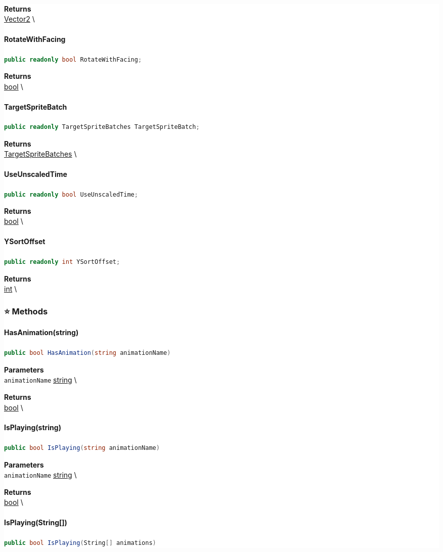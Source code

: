 **Returns** \
[Vector2](../../Murder/Core/Geometry/Vector2.html) \
#### RotateWithFacing
```csharp
public readonly bool RotateWithFacing;
```

**Returns** \
[bool](https://learn.microsoft.com/en-us/dotnet/api/System.Boolean?view=net-7.0) \
#### TargetSpriteBatch
```csharp
public readonly TargetSpriteBatches TargetSpriteBatch;
```

**Returns** \
[TargetSpriteBatches](../../Murder/Core/Graphics/TargetSpriteBatches.html) \
#### UseUnscaledTime
```csharp
public readonly bool UseUnscaledTime;
```

**Returns** \
[bool](https://learn.microsoft.com/en-us/dotnet/api/System.Boolean?view=net-7.0) \
#### YSortOffset
```csharp
public readonly int YSortOffset;
```

**Returns** \
[int](https://learn.microsoft.com/en-us/dotnet/api/System.Int32?view=net-7.0) \
### ⭐ Methods
#### HasAnimation(string)
```csharp
public bool HasAnimation(string animationName)
```

**Parameters** \
`animationName` [string](https://learn.microsoft.com/en-us/dotnet/api/System.String?view=net-7.0) \

**Returns** \
[bool](https://learn.microsoft.com/en-us/dotnet/api/System.Boolean?view=net-7.0) \

#### IsPlaying(string)
```csharp
public bool IsPlaying(string animationName)
```

**Parameters** \
`animationName` [string](https://learn.microsoft.com/en-us/dotnet/api/System.String?view=net-7.0) \

**Returns** \
[bool](https://learn.microsoft.com/en-us/dotnet/api/System.Boolean?view=net-7.0) \

#### IsPlaying(String[])
```csharp
public bool IsPlaying(String[] animations)
```
